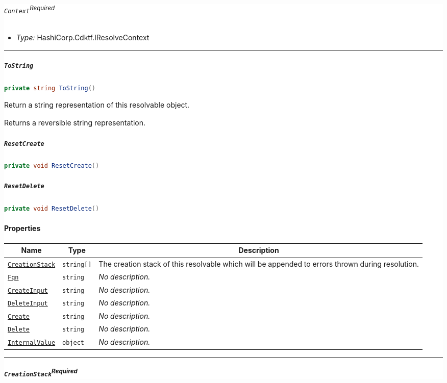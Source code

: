 ###### `Context`<sup>Required</sup> <a name="Context" id="@cdktf/provider-opentelekomcloud.ctsTrackerV1.CtsTrackerV1TimeoutsOutputReference.resolve.parameter._context"></a>

- *Type:* HashiCorp.Cdktf.IResolveContext

---

##### `ToString` <a name="ToString" id="@cdktf/provider-opentelekomcloud.ctsTrackerV1.CtsTrackerV1TimeoutsOutputReference.toString"></a>

```csharp
private string ToString()
```

Return a string representation of this resolvable object.

Returns a reversible string representation.

##### `ResetCreate` <a name="ResetCreate" id="@cdktf/provider-opentelekomcloud.ctsTrackerV1.CtsTrackerV1TimeoutsOutputReference.resetCreate"></a>

```csharp
private void ResetCreate()
```

##### `ResetDelete` <a name="ResetDelete" id="@cdktf/provider-opentelekomcloud.ctsTrackerV1.CtsTrackerV1TimeoutsOutputReference.resetDelete"></a>

```csharp
private void ResetDelete()
```


#### Properties <a name="Properties" id="Properties"></a>

| **Name** | **Type** | **Description** |
| --- | --- | --- |
| <code><a href="#@cdktf/provider-opentelekomcloud.ctsTrackerV1.CtsTrackerV1TimeoutsOutputReference.property.creationStack">CreationStack</a></code> | <code>string[]</code> | The creation stack of this resolvable which will be appended to errors thrown during resolution. |
| <code><a href="#@cdktf/provider-opentelekomcloud.ctsTrackerV1.CtsTrackerV1TimeoutsOutputReference.property.fqn">Fqn</a></code> | <code>string</code> | *No description.* |
| <code><a href="#@cdktf/provider-opentelekomcloud.ctsTrackerV1.CtsTrackerV1TimeoutsOutputReference.property.createInput">CreateInput</a></code> | <code>string</code> | *No description.* |
| <code><a href="#@cdktf/provider-opentelekomcloud.ctsTrackerV1.CtsTrackerV1TimeoutsOutputReference.property.deleteInput">DeleteInput</a></code> | <code>string</code> | *No description.* |
| <code><a href="#@cdktf/provider-opentelekomcloud.ctsTrackerV1.CtsTrackerV1TimeoutsOutputReference.property.create">Create</a></code> | <code>string</code> | *No description.* |
| <code><a href="#@cdktf/provider-opentelekomcloud.ctsTrackerV1.CtsTrackerV1TimeoutsOutputReference.property.delete">Delete</a></code> | <code>string</code> | *No description.* |
| <code><a href="#@cdktf/provider-opentelekomcloud.ctsTrackerV1.CtsTrackerV1TimeoutsOutputReference.property.internalValue">InternalValue</a></code> | <code>object</code> | *No description.* |

---

##### `CreationStack`<sup>Required</sup> <a name="CreationStack" id="@cdktf/provider-opentelekomcloud.ctsTrackerV1.CtsTrackerV1TimeoutsOutputReference.property.creationStack"></a>
